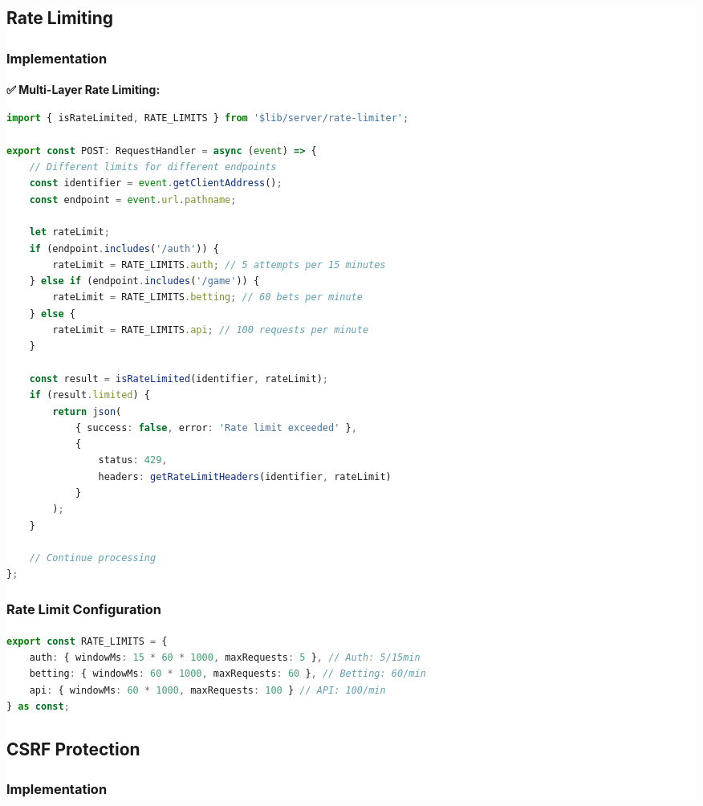 ## Rate Limiting

### Implementation

**✅ Multi-Layer Rate Limiting:**

```typescript
import { isRateLimited, RATE_LIMITS } from '$lib/server/rate-limiter';

export const POST: RequestHandler = async (event) => {
	// Different limits for different endpoints
	const identifier = event.getClientAddress();
	const endpoint = event.url.pathname;

	let rateLimit;
	if (endpoint.includes('/auth')) {
		rateLimit = RATE_LIMITS.auth; // 5 attempts per 15 minutes
	} else if (endpoint.includes('/game')) {
		rateLimit = RATE_LIMITS.betting; // 60 bets per minute
	} else {
		rateLimit = RATE_LIMITS.api; // 100 requests per minute
	}

	const result = isRateLimited(identifier, rateLimit);
	if (result.limited) {
		return json(
			{ success: false, error: 'Rate limit exceeded' },
			{
				status: 429,
				headers: getRateLimitHeaders(identifier, rateLimit)
			}
		);
	}

	// Continue processing
};
```

### Rate Limit Configuration

```typescript
export const RATE_LIMITS = {
	auth: { windowMs: 15 * 60 * 1000, maxRequests: 5 }, // Auth: 5/15min
	betting: { windowMs: 60 * 1000, maxRequests: 60 }, // Betting: 60/min
	api: { windowMs: 60 * 1000, maxRequests: 100 } // API: 100/min
} as const;
```

## CSRF Protection

### Implementation
